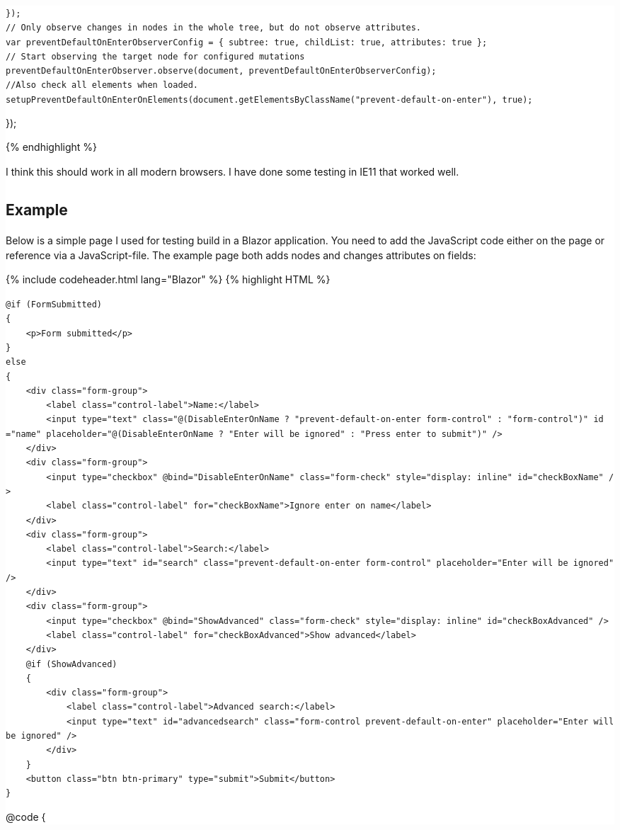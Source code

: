     });
    // Only observe changes in nodes in the whole tree, but do not observe attributes.
    var preventDefaultOnEnterObserverConfig = { subtree: true, childList: true, attributes: true };
    // Start observing the target node for configured mutations
    preventDefaultOnEnterObserver.observe(document, preventDefaultOnEnterObserverConfig);
    //Also check all elements when loaded.
    setupPreventDefaultOnEnterOnElements(document.getElementsByClassName("prevent-default-on-enter"), true);
});

{% endhighlight %}

I think this should work in all modern browsers. I have done some testing in IE11 that worked well.


## Example
Below is a simple page I used for testing build in a Blazor application. You
need to add the JavaScript code either on the page or reference via a
JavaScript-file. The example page both adds nodes and changes attributes on
fields:

{% include codeheader.html lang="Blazor" %}
{% highlight HTML %}

<form @onsubmit="@( () => { FormSubmitted = true; } )">

    @if (FormSubmitted)
    {
        <p>Form submitted</p>
    }
    else
    {
        <div class="form-group">
            <label class="control-label">Name:</label>
            <input type="text" class="@(DisableEnterOnName ? "prevent-default-on-enter form-control" : "form-control")" id="name" placeholder="@(DisableEnterOnName ? "Enter will be ignored" : "Press enter to submit")" />
        </div>
        <div class="form-group">
            <input type="checkbox" @bind="DisableEnterOnName" class="form-check" style="display: inline" id="checkBoxName" />
            <label class="control-label" for="checkBoxName">Ignore enter on name</label>
        </div>
        <div class="form-group">
            <label class="control-label">Search:</label>
            <input type="text" id="search" class="prevent-default-on-enter form-control" placeholder="Enter will be ignored" />
        </div>
        <div class="form-group">
            <input type="checkbox" @bind="ShowAdvanced" class="form-check" style="display: inline" id="checkBoxAdvanced" />
            <label class="control-label" for="checkBoxAdvanced">Show advanced</label>
        </div>
        @if (ShowAdvanced)
        {
            <div class="form-group">
                <label class="control-label">Advanced search:</label>
                <input type="text" id="advancedsearch" class="form-control prevent-default-on-enter" placeholder="Enter will be ignored" />
            </div>
        }
        <button class="btn btn-primary" type="submit">Submit</button>
    }
</form>

@code {